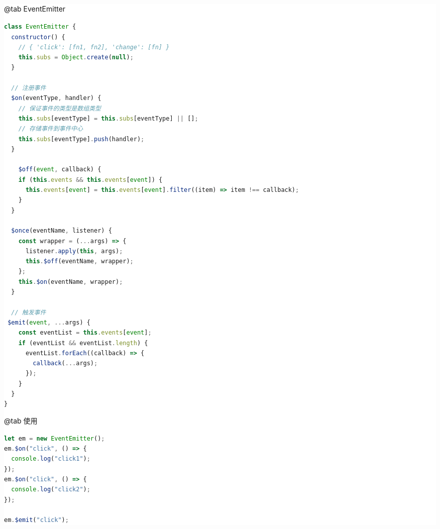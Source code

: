 @tab EventEmitter

```js
class EventEmitter {
  constructor() {
    // { 'click': [fn1, fn2], 'change': [fn] }
    this.subs = Object.create(null);
  }

  // 注册事件
  $on(eventType, handler) {
    // 保证事件的类型是数组类型
    this.subs[eventType] = this.subs[eventType] || [];
    // 存储事件到事件中心
    this.subs[eventType].push(handler);
  }
  
    $off(event, callback) {
    if (this.events && this.events[event]) {
      this.events[event] = this.events[event].filter((item) => item !== callback);
    }
  }

  $once(eventName, listener) {
    const wrapper = (...args) => {
      listener.apply(this, args);
      this.$off(eventName, wrapper);
    };
    this.$on(eventName, wrapper);
  }

  // 触发事件
 $emit(event, ...args) {
    const eventList = this.events[event];
    if (eventList && eventList.length) {
      eventList.forEach((callback) => {
        callback(...args);
      });
    }
  }
}
```

@tab 使用

```js
let em = new EventEmitter();
em.$on("click", () => {
  console.log("click1");
});
em.$on("click", () => {
  console.log("click2");
});

em.$emit("click");
```
